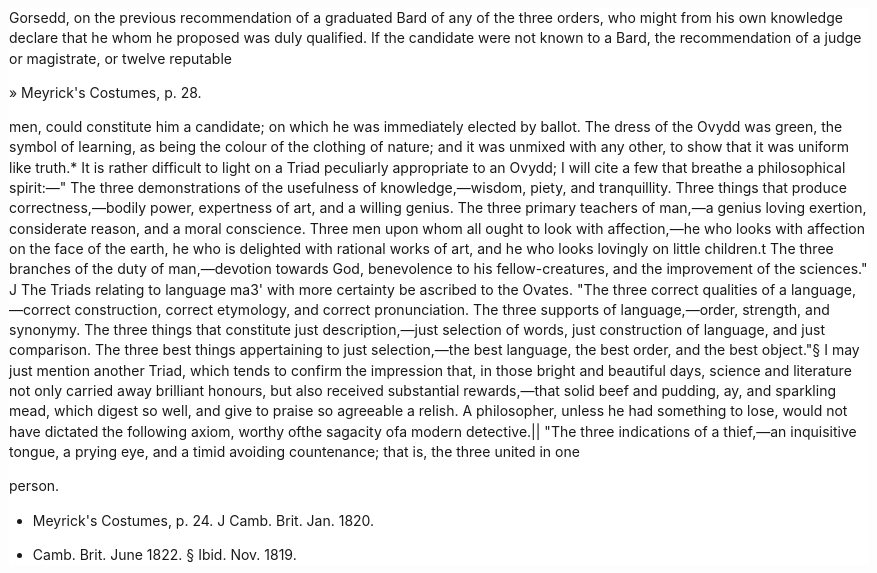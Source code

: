 Gorsedd, on the previous recommendation of a graduated
Bard of any of the three orders, who might from his own
knowledge declare that he whom he proposed was duly
qualified. If the candidate were not known to a Bard, the
recommendation of a judge or magistrate, or twelve reputable  
  
  
  » Meyrick's Costumes, p. 28.

men, could constitute him a candidate; on which he was
immediately elected by ballot. The dress of the Ovydd was
green, the symbol of learning, as being the colour of the
clothing of nature; and it was unmixed with any other, to
show that it was uniform like truth.* It is rather difficult to
light on a Triad peculiarly appropriate to an Ovydd; I will
cite a few that breathe a philosophical spirit:—" The three
demonstrations of the usefulness of knowledge,—wisdom,
piety, and tranquillity. Three things that produce
correctness,—bodily power, expertness of art, and a willing genius.
The three primary teachers of man,—a genius loving exertion,
considerate reason, and a moral conscience. Three men upon
whom all ought to look with affection,—he who looks with
affection on the face of the earth, he who is delighted with
rational works of art, and he who looks lovingly on little
children.t The three branches of the duty of man,—devotion
towards God, benevolence to his fellow-creatures, and the
improvement of the sciences." J The Triads relating to
language ma3' with more certainty be ascribed to the Ovates.
\"The three correct qualities of a language,—correct
construction, correct etymology, and correct pronunciation. The
three supports of language,—order, strength, and synonymy.
The three things that constitute just description,—just selection
of words, just construction of language, and just comparison.
The three best things appertaining to just selection,—the best
language, the best order, and the best object."§ I may just
mention another Triad, which tends to confirm the impression
that, in those bright and beautiful days, science and literature
not only carried away brilliant honours, but also received
substantial rewards,—that solid beef and pudding, ay, and
sparkling mead, which digest so well, and give to praise so
agreeable a relish. A philosopher, unless he had something
to lose, would not have dictated the following axiom, worthy
ofthe sagacity ofa modern detective.|| "The three
indications of a thief,—an inquisitive tongue, a prying eye, and a
timid avoiding countenance; that is, the three united in one

person.  
  
  
  * Meyrick's Costumes, p. 24.
J Camb. Brit. Jan. 1820.  
  
  
  + Camb. Brit. June 1822.
§ Ibid. Nov. 1819.  
  